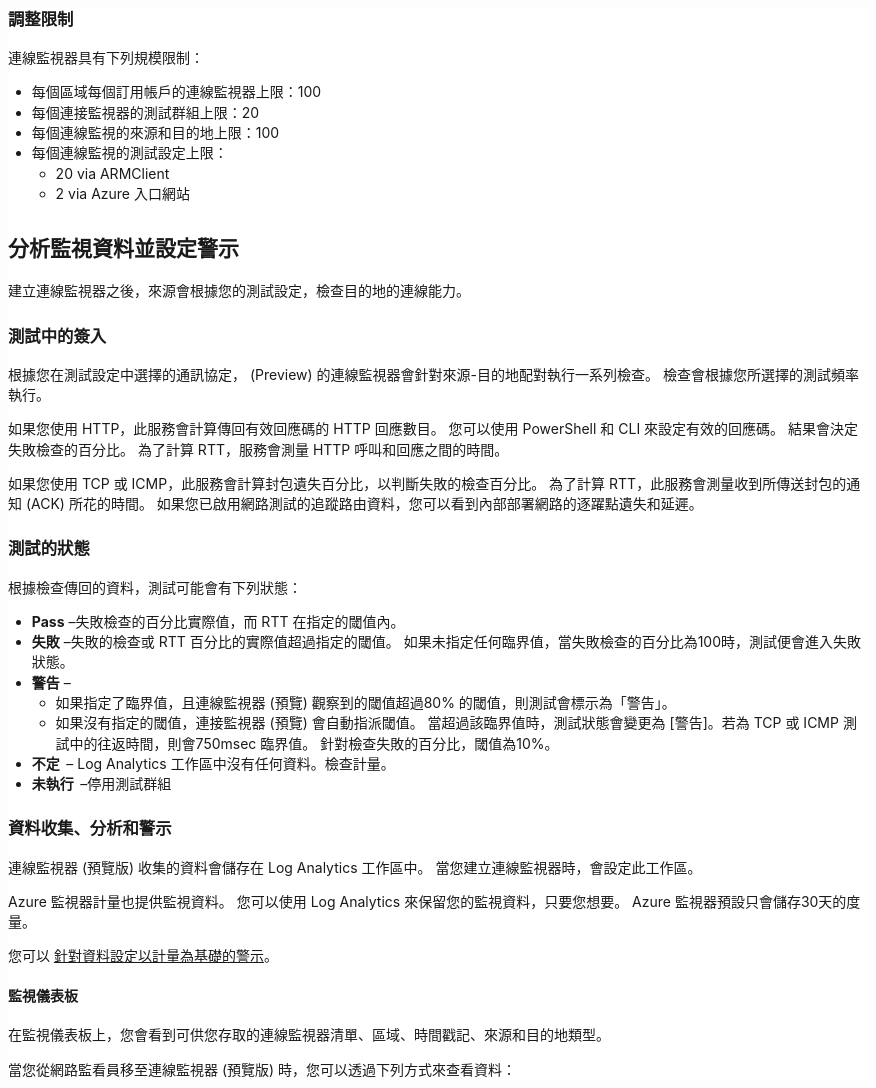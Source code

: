 ### <a name="scale-limits"></a> 調整限制

連線監視器具有下列規模限制：

* 每個區域每個訂用帳戶的連線監視器上限：100
* 每個連接監視器的測試群組上限：20
* 每個連線監視的來源和目的地上限：100
* 每個連線監視的測試設定上限： 
    * 20 via ARMClient
    * 2 via Azure 入口網站

## <a name="analyze-monitoring-data-and-set-alerts"></a>分析監視資料並設定警示

建立連線監視器之後，來源會根據您的測試設定，檢查目的地的連線能力。

### <a name="checks-in-a-test"></a>測試中的簽入

根據您在測試設定中選擇的通訊協定， (Preview) 的連線監視器會針對來源-目的地配對執行一系列檢查。 檢查會根據您所選擇的測試頻率執行。

如果您使用 HTTP，此服務會計算傳回有效回應碼的 HTTP 回應數目。 您可以使用 PowerShell 和 CLI 來設定有效的回應碼。 結果會決定失敗檢查的百分比。 為了計算 RTT，服務會測量 HTTP 呼叫和回應之間的時間。

如果您使用 TCP 或 ICMP，此服務會計算封包遺失百分比，以判斷失敗的檢查百分比。 為了計算 RTT，此服務會測量收到所傳送封包的通知 (ACK) 所花的時間。 如果您已啟用網路測試的追蹤路由資料，您可以看到內部部署網路的逐躍點遺失和延遲。

### <a name="states-of-a-test"></a>測試的狀態

根據檢查傳回的資料，測試可能會有下列狀態：

* **Pass** –失敗檢查的百分比實際值，而 RTT 在指定的閾值內。
* **失敗** –失敗的檢查或 RTT 百分比的實際值超過指定的閾值。 如果未指定任何臨界值，當失敗檢查的百分比為100時，測試便會進入失敗狀態。
* **警告** – 
     * 如果指定了臨界值，且連線監視器 (預覽) 觀察到的閾值超過80% 的閾值，則測試會標示為「警告」。
     * 如果沒有指定的閾值，連接監視器 (預覽) 會自動指派閾值。 當超過該臨界值時，測試狀態會變更為 [警告]。若為 TCP 或 ICMP 測試中的往返時間，則會750msec 臨界值。 針對檢查失敗的百分比，閾值為10%。 
* **不定**  – Log Analytics 工作區中沒有任何資料。檢查計量。 
* **未執行**  –停用測試群組  

### <a name="data-collection-analysis-and-alerts"></a>資料收集、分析和警示

連線監視器 (預覽版) 收集的資料會儲存在 Log Analytics 工作區中。 當您建立連線監視器時，會設定此工作區。 

Azure 監視器計量也提供監視資料。 您可以使用 Log Analytics 來保留您的監視資料，只要您想要。 Azure 監視器預設只會儲存30天的度量。 

您可以 [針對資料設定以計量為基礎的警示](https://azure.microsoft.com/blog/monitor-at-scale-in-azure-monitor-with-multi-resource-metric-alerts/)。

#### <a name="monitoring-dashboards"></a>監視儀表板

在監視儀表板上，您會看到可供您存取的連線監視器清單、區域、時間戳記、來源和目的地類型。

當您從網路監看員移至連線監視器 (預覽版) 時，您可以透過下列方式來查看資料：
